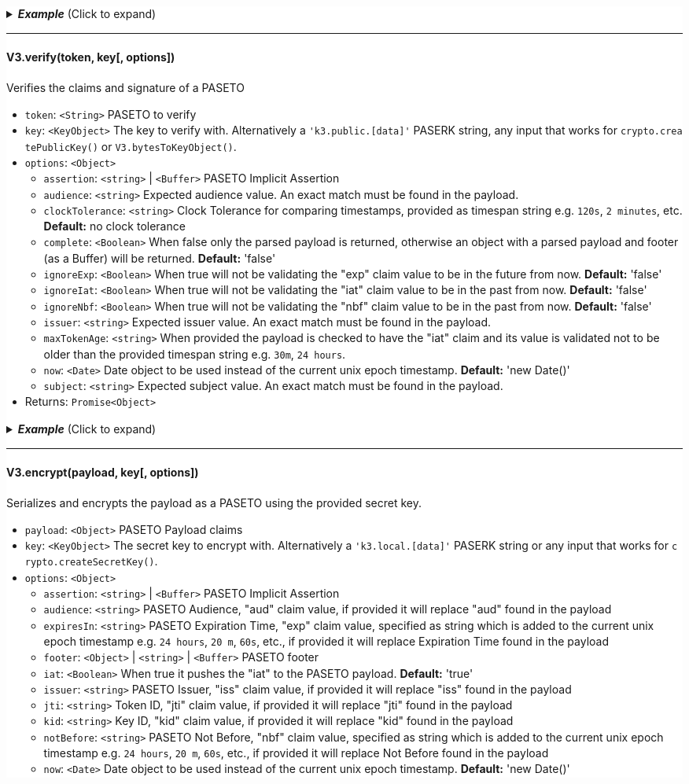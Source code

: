 <details><summary><em><strong>Example</strong></em> (Click to expand)</summary></details>

---

#### V3.verify(token, key[, options])

Verifies the claims and signature of a PASETO

- `token`: `<String>` PASETO to verify
- `key`: `<KeyObject>` The key to verify with. Alternatively a `'k3.public.[data]'` 
  PASERK string, any input that works for `crypto.createPublicKey()` or `V3.bytesToKeyObject()`.
- `options`: `<Object>`
  - `assertion`: `<string>` &vert; `<Buffer>` PASETO Implicit Assertion
  - `audience`: `<string>` Expected audience value. An exact match must be found in the payload.
  - `clockTolerance`: `<string>` Clock Tolerance for comparing timestamps, provided as timespan
    string e.g. `120s`, `2 minutes`, etc. **Default:** no clock tolerance
  - `complete`: `<Boolean>` When false only the parsed payload is returned, otherwise an object with
    a parsed payload and footer (as a Buffer) will be returned.
    **Default:** 'false'
  - `ignoreExp`: `<Boolean>` When true will not be validating the "exp" claim value to be in the
    future from now. **Default:** 'false'
  - `ignoreIat`: `<Boolean>` When true will not be validating the "iat" claim value to be in the
    past from now. **Default:** 'false'
  - `ignoreNbf`: `<Boolean>` When true will not be validating the "nbf" claim value to be in the
    past from now. **Default:** 'false'
  - `issuer`: `<string>` Expected issuer value. An exact match must be found in the payload.
  - `maxTokenAge`: `<string>` When provided the payload is checked to have the "iat" claim and its
    value is validated not to be older than the provided timespan string e.g. `30m`, `24 hours`.
  - `now`: `<Date>` Date object to be used instead of the current unix epoch timestamp.
    **Default:** 'new Date()'
  - `subject`: `<string>` Expected subject value. An exact match must be found in the payload.
- Returns: `Promise<Object>`

<details><summary><em><strong>Example</strong></em> (Click to expand)</summary></details>

---

#### V3.encrypt(payload, key[, options])

Serializes and encrypts the payload as a PASETO using the provided secret key.

- `payload`: `<Object>` PASETO Payload claims
- `key`: `<KeyObject>` The secret key to encrypt with. Alternatively a `'k3.local.[data]'` 
  PASERK string or any input that works for `crypto.createSecretKey()`.
- `options`: `<Object>`
  - `assertion`: `<string>` &vert; `<Buffer>` PASETO Implicit Assertion
  - `audience`: `<string>` PASETO Audience, "aud" claim value, if provided it will replace
    "aud" found in the payload
  - `expiresIn`: `<string>` PASETO Expiration Time, "exp" claim value, specified as string which is
    added to the current unix epoch timestamp e.g. `24 hours`, `20 m`, `60s`, etc., if provided it
    will replace Expiration Time found in the payload
  - `footer`: `<Object>` &vert; `<string>` &vert; `<Buffer>` PASETO footer
  - `iat`: `<Boolean>` When true it pushes the "iat" to the PASETO payload. **Default:** 'true'
  - `issuer`: `<string>` PASETO Issuer, "iss" claim value, if provided it will replace "iss" found in
    the payload
  - `jti`: `<string>` Token ID, "jti" claim value, if provided it will replace "jti" found in the
    payload
  - `kid`: `<string>` Key ID, "kid" claim value, if provided it will replace "kid" found in the
    payload
  - `notBefore`: `<string>` PASETO Not Before, "nbf" claim value, specified as string which is added to
    the current unix epoch timestamp e.g. `24 hours`, `20 m`, `60s`, etc., if provided it will
    replace Not Before found in the payload
  - `now`: `<Date>` Date object to be used instead of the current unix epoch timestamp.
    **Default:** 'new Date()'

[spec-thumbprint]: https://tools.ietf.org/html/rfc7638
[support-sponsor]: https://github.com/sponsors/panva